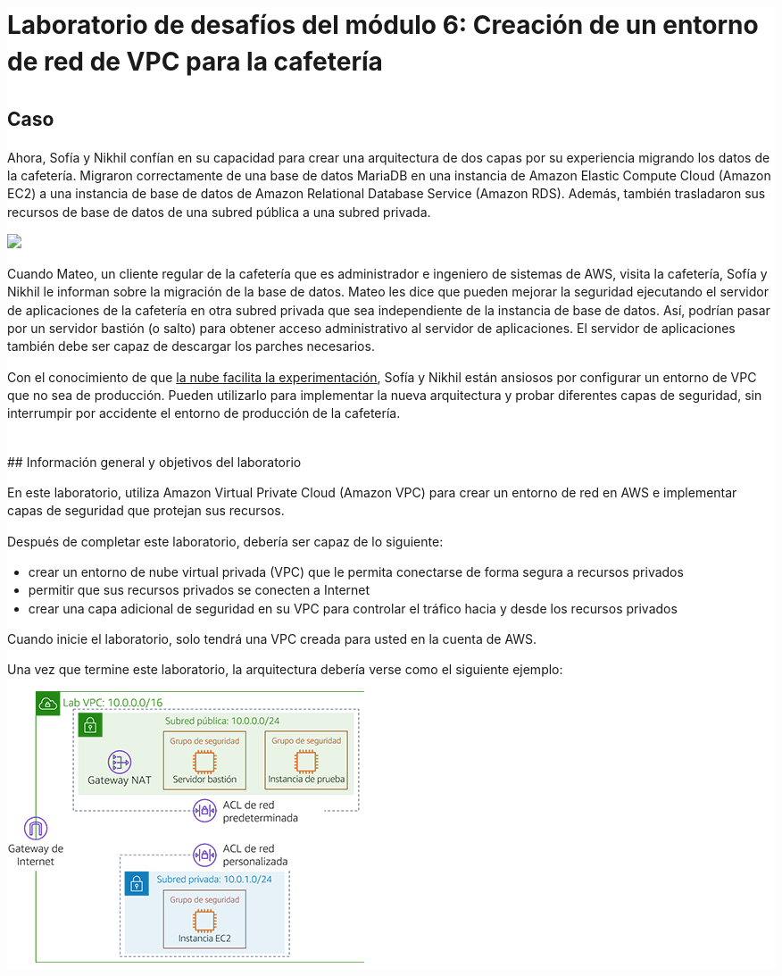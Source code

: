 
# Laboratorio de desafíos del módulo 6: Creación de un entorno de red de VPC para la cafetería

## Caso

Ahora, Sofía y Nikhil confían en su capacidad para crear una arquitectura de dos capas por su experiencia migrando los datos de la cafetería. Migraron correctamente de una base de datos MariaDB en una instancia de Amazon Elastic Compute Cloud (Amazon EC2) a una instancia de base de datos de Amazon Relational Database Service (Amazon RDS). Además, también trasladaron sus recursos de base de datos de una subred pública a una subred privada.

![](images/mateo.jpg)

Cuando Mateo, un cliente regular de la cafetería que es administrador e ingeniero de sistemas de AWS, visita la cafetería, Sofía y Nikhil le informan sobre la migración de la base de datos. Mateo les dice que pueden mejorar la seguridad ejecutando el servidor de aplicaciones de la cafetería en otra subred privada que sea independiente de la instancia de base de datos. Así, podrían pasar por un servidor bastión (o salto) para obtener acceso administrativo al servidor de aplicaciones. El servidor de aplicaciones también debe ser capaz de descargar los parches necesarios.

Con el conocimiento de que [la nube facilita la experimentación](https://aws.amazon.com/blogs/enterprise-strategy/create-a-culture-of-experimentation-enabled-by-the-cloud/), Sofía y Nikhil están ansiosos por configurar un entorno de VPC que no sea de producción. Pueden utilizarlo para implementar la nueva arquitectura y probar diferentes capas de seguridad, sin interrumpir por accidente el entorno de producción de la cafetería.

<br/>
## Información general y objetivos del laboratorio

En este laboratorio, utiliza Amazon Virtual Private Cloud (Amazon VPC) para crear un entorno de red en AWS e implementar capas de seguridad que protejan sus recursos.

Después de completar este laboratorio, debería ser capaz de lo siguiente:

- crear un entorno de nube virtual privada (VPC) que le permita conectarse de forma segura a recursos privados
- permitir que sus recursos privados se conecten a Internet
- crear una capa adicional de seguridad en su VPC para controlar el tráfico hacia y desde los recursos privados

Cuando inicie el laboratorio, solo tendrá una VPC creada para usted en la cuenta de AWS.

Una vez que termine este laboratorio, la arquitectura debería verse como el siguiente ejemplo:

![arquitectura final](images/module-6-challenge-lab-final-architecture.PNG)
